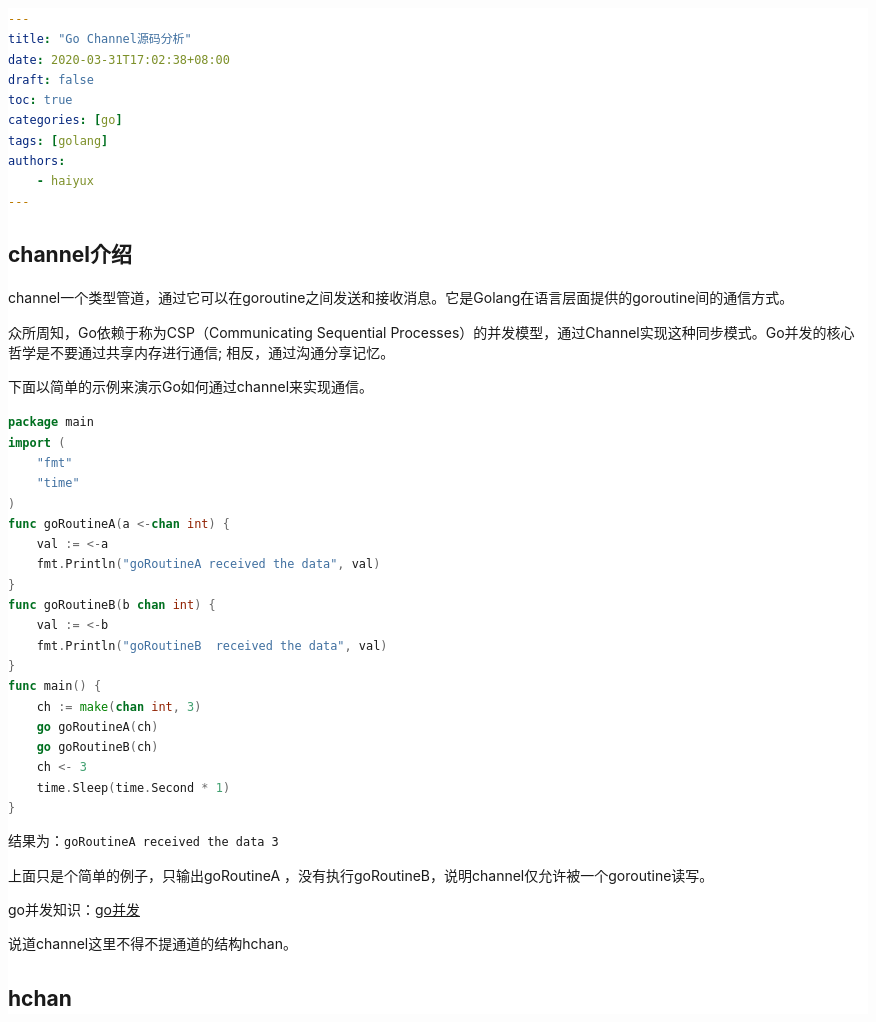 ```yaml
---
title: "Go Channel源码分析"
date: 2020-03-31T17:02:38+08:00
draft: false
toc: true
categories: [go]
tags: [golang]
authors:
    - haiyux
---
```


## channel介绍

channel一个类型管道，通过它可以在goroutine之间发送和接收消息。它是Golang在语言层面提供的goroutine间的通信方式。

众所周知，Go依赖于称为CSP（Communicating Sequential Processes）的并发模型，通过Channel实现这种同步模式。Go并发的核心哲学是不要通过共享内存进行通信; 相反，通过沟通分享记忆。

下面以简单的示例来演示Go如何通过channel来实现通信。

```go
package main
import (
    "fmt"
    "time"
)
func goRoutineA(a <-chan int) {
    val := <-a
    fmt.Println("goRoutineA received the data", val)
}
func goRoutineB(b chan int) {
    val := <-b
    fmt.Println("goRoutineB  received the data", val)
}
func main() {
    ch := make(chan int, 3)
    go goRoutineA(ch)
    go goRoutineB(ch)
    ch <- 3
    time.Sleep(time.Second * 1)
}
```

结果为：`goRoutineA received the data 3`

上面只是个简单的例子，只输出goRoutineA ，没有执行goRoutineB，说明channel仅允许被一个goroutine读写。

go并发知识：[go并发](https://zhaohaiyu.com/post/go/go-concurrent/)

说道channel这里不得不提通道的结构hchan。

## hchan
